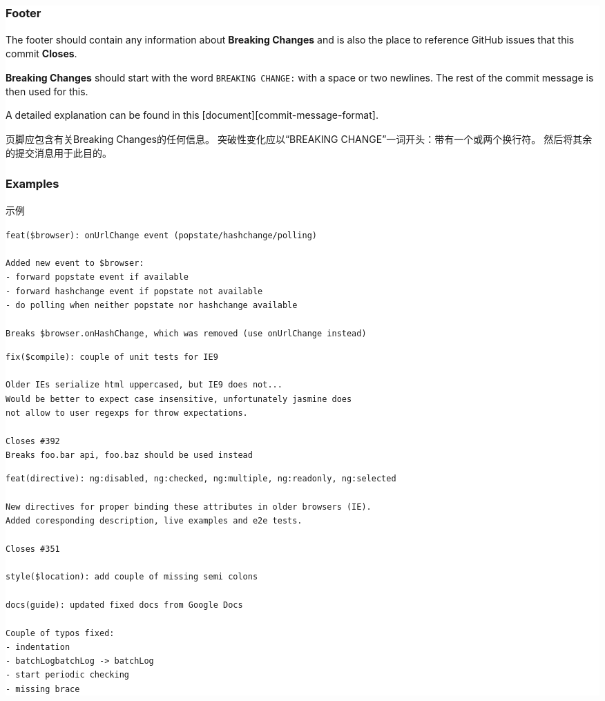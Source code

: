 

### Footer
The footer should contain any information about **Breaking Changes** and is also the place to
reference GitHub issues that this commit **Closes**.

**Breaking Changes** should start with the word `BREAKING CHANGE:` with a space or two newlines. The rest of the commit message is then used for this.

A detailed explanation can be found in this [document][commit-message-format].

页脚应包含有关Breaking Changes的任何信息。
突破性变化应以“BREAKING CHANGE”一词开头：带有一个或两个换行符。 然后将其余的提交消息用于此目的。

### Examples

示例

```
feat($browser): onUrlChange event (popstate/hashchange/polling)

Added new event to $browser:
- forward popstate event if available
- forward hashchange event if popstate not available
- do polling when neither popstate nor hashchange available

Breaks $browser.onHashChange, which was removed (use onUrlChange instead)
```

```
fix($compile): couple of unit tests for IE9

Older IEs serialize html uppercased, but IE9 does not...
Would be better to expect case insensitive, unfortunately jasmine does
not allow to user regexps for throw expectations.

Closes #392
Breaks foo.bar api, foo.baz should be used instead

```

```
feat(directive): ng:disabled, ng:checked, ng:multiple, ng:readonly, ng:selected

New directives for proper binding these attributes in older browsers (IE).
Added coresponding description, live examples and e2e tests.

Closes #351

style($location): add couple of missing semi colons

docs(guide): updated fixed docs from Google Docs

Couple of typos fixed:
- indentation
- batchLogbatchLog -> batchLog
- start periodic checking
- missing brace

```
